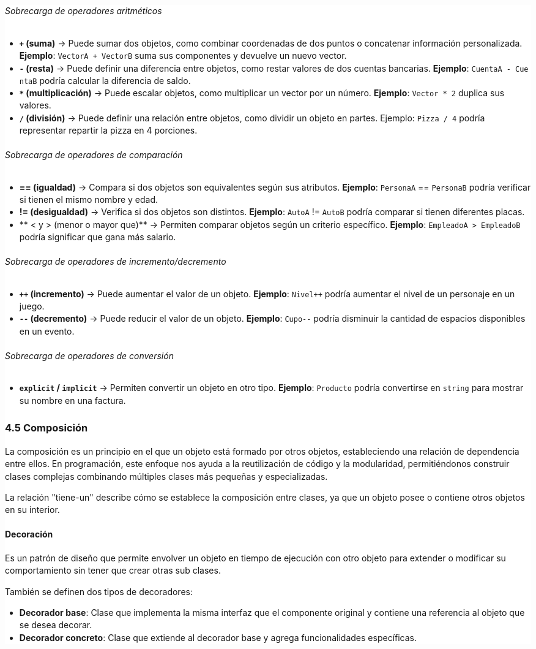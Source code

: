 ###### Sobrecarga de operadores aritméticos

- **`+` (suma)** → Puede sumar dos objetos, como combinar coordenadas de dos puntos o concatenar información personalizada.
  **Ejemplo**: `VectorA + VectorB` suma sus componentes y devuelve un nuevo vector.
- **`-` (resta)** → Puede definir una diferencia entre objetos, como restar valores de dos cuentas bancarias.
  **Ejemplo**: `CuentaA - CuentaB` podría calcular la diferencia de saldo.
- **`*` (multiplicación)** → Puede escalar objetos, como multiplicar un vector por un número.
  **Ejemplo**: `Vector * 2` duplica sus valores.
- **`/` (división)** → Puede definir una relación entre objetos, como dividir un objeto en partes.
  Ejemplo: `Pizza / 4` podría representar repartir la pizza en 4 porciones.

###### Sobrecarga de operadores de comparación

- **\== (igualdad)** → Compara si dos objetos son equivalentes según sus atributos.
  **Ejemplo**: `PersonaA` \== `PersonaB` podría verificar si tienen el mismo nombre y edad.
- **\!= (desigualdad)** → Verifica si dos objetos son distintos.
  **Ejemplo**: `AutoA` \!= `AutoB` podría comparar si tienen diferentes placas.
- ** \< y  \> (menor o mayor que)** → Permiten comparar objetos según un criterio específico.
  **Ejemplo**: `EmpleadoA > EmpleadoB` podría significar que gana más salario.

###### Sobrecarga de operadores de incremento/decremento

- **`++` (incremento)** → Puede aumentar el valor de un objeto.
  **Ejemplo**: `Nivel++` podría aumentar el nivel de un personaje en un juego.
- **`--` (decremento)** → Puede reducir el valor de un objeto.
  **Ejemplo**: `Cupo--` podría disminuir la cantidad de espacios disponibles en un evento.

###### Sobrecarga de operadores de conversión

- **`explicit` / `implicit`** → Permiten convertir un objeto en otro tipo.
  **Ejemplo**: `Producto` podría convertirse en `string` para mostrar su nombre en una factura.

### 4.5 Composición

La composición es un principio en el que un objeto está formado por otros objetos, estableciendo una relación de dependencia entre ellos. En programación, este enfoque nos ayuda a la reutilización de código y la modularidad, permitiéndonos construir clases complejas combinando múltiples clases más pequeñas y especializadas.

La relación "tiene-un" describe cómo se establece la composición entre clases, ya que un objeto posee o contiene otros objetos en su interior.

#### Decoración

Es un patrón de diseño que permite envolver un objeto en tiempo de ejecución con otro objeto para extender o modificar su comportamiento sin tener que crear otras sub clases.

También se definen dos tipos de decoradores:

- **Decorador base**: Clase que implementa la misma interfaz que el componente original y contiene una referencia al objeto que se desea decorar.
- **Decorador concreto**: Clase que extiende al decorador base y agrega funcionalidades específicas.
